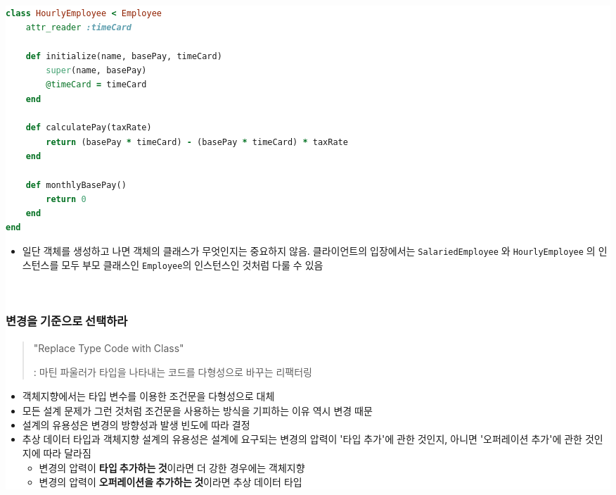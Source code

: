 ```ruby
class HourlyEmployee < Employee
    attr_reader :timeCard
    
    def initialize(name, basePay, timeCard)
        super(name, basePay)
        @timeCard = timeCard
    end
    
    def calculatePay(taxRate)
        return (basePay * timeCard) - (basePay * timeCard) * taxRate
    end
    
    def monthlyBasePay()
        return 0
    end
end
```
</td>

</tr>
</table>

- 일단 객체를 생성하고 나면 객체의 클래스가 무엇인지는 중요하지 않음. 클라이언트의 입장에서는 `SalariedEmployee` 와 `HourlyEmployee` 의 인스턴스를 모두 부모 클래스인 `Employee`의 인스턴스인 것처럼 다룰 수 있음

<br/>

### 변경을 기준으로 선택하라

> "Replace Type Code with Class"
> 
> : 마틴 파울러가 타입을 나타내는 코드를 다형성으로 바꾸는 리팩터링


- 객체지향에서는 타입 변수를 이용한 조건문을 다형성으로 대체
- 모든 설계 문제가 그런 것처럼 조건문을 사용하는 방식을 기피하는 이유 역시 변경 때문
- 설계의 유용성은 변경의 방향성과 발생 빈도에 따라 결정
- 추상 데이터 타입과 객체지향 설계의 유용성은 설계에 요구되는 변경의 압력이 '타입 추가'에 관한 것인지, 아니면 '오퍼레이션 추가'에 관한 것인지에 따라 달라짐
  - 변경의 압력이 **타입 추가하는 것**이라면 더 강한 경우에는 객체지향
  - 변경의 압력이 **오퍼레이션을 추가하는 것**이라면 추상 데이터 타입


